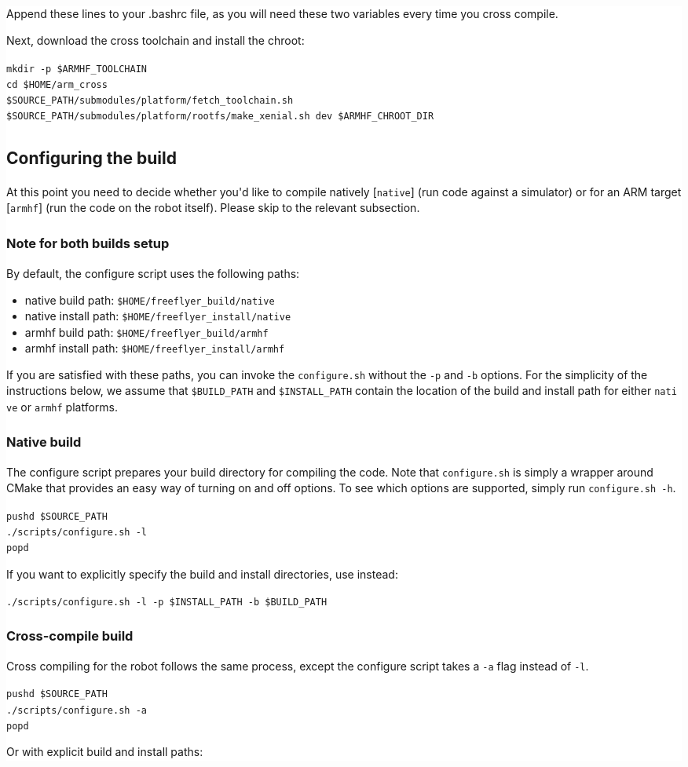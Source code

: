 Append these lines to your .bashrc file, as you will need these two variables
every time you cross compile.

Next, download the cross toolchain and install the chroot:

    mkdir -p $ARMHF_TOOLCHAIN
    cd $HOME/arm_cross
    $SOURCE_PATH/submodules/platform/fetch_toolchain.sh
    $SOURCE_PATH/submodules/platform/rootfs/make_xenial.sh dev $ARMHF_CHROOT_DIR

## Configuring the build

At this point you need to decide whether you'd like to compile natively
[`native`] (run code against a simulator) or for an ARM target [`armhf`] (run
the code on the robot itself). Please skip to the relevant subsection.

### Note for both builds setup
By default, the configure script uses the following paths:
  - native build path: `$HOME/freeflyer_build/native`
  - native install path: `$HOME/freeflyer_install/native`
  - armhf build path: `$HOME/freeflyer_build/armhf`
  - armhf install path: `$HOME/freeflyer_install/armhf`

If you are satisfied with these paths, you can invoke the `configure.sh` without
the `-p` and `-b` options. For the simplicity of the instructions below,
we assume that `$BUILD_PATH` and `$INSTALL_PATH` contain the location of the
build and install path for either `native` or `armhf` platforms.

### Native build

The configure script prepares your build directory for compiling the code. Note
that `configure.sh` is simply a wrapper around CMake that provides an easy way
of turning on and off options. To see which options are supported, simply run
`configure.sh -h`.

    pushd $SOURCE_PATH
    ./scripts/configure.sh -l
    popd

If you want to explicitly specify the build and install directories, use
instead:

    ./scripts/configure.sh -l -p $INSTALL_PATH -b $BUILD_PATH

### Cross-compile build

Cross compiling for the robot follows the same process, except the configure
script takes a `-a` flag instead of `-l`.

    pushd $SOURCE_PATH
    ./scripts/configure.sh -a
    popd

Or with explicit build and install paths:
